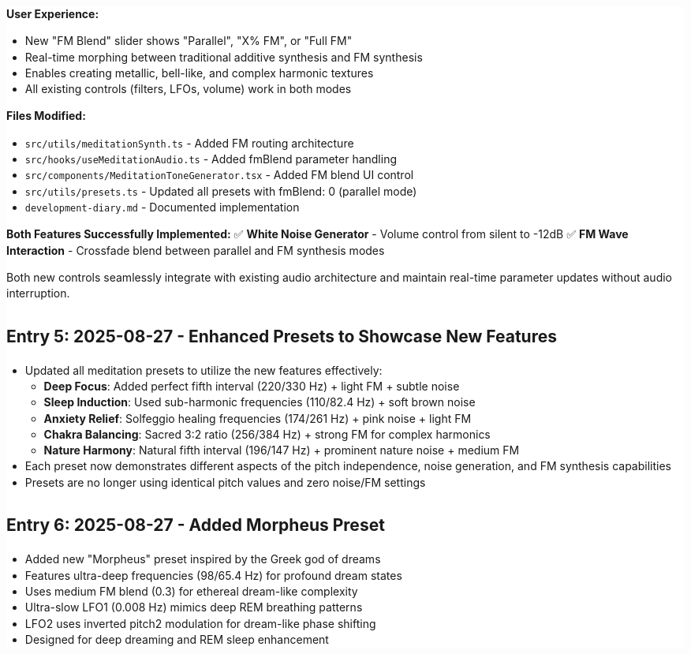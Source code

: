 **User Experience:**
- New "FM Blend" slider shows "Parallel", "X% FM", or "Full FM"
- Real-time morphing between traditional additive synthesis and FM synthesis
- Enables creating metallic, bell-like, and complex harmonic textures
- All existing controls (filters, LFOs, volume) work in both modes

**Files Modified:**
- `src/utils/meditationSynth.ts` - Added FM routing architecture
- `src/hooks/useMeditationAudio.ts` - Added fmBlend parameter handling
- `src/components/MeditationToneGenerator.tsx` - Added FM blend UI control
- `src/utils/presets.ts` - Updated all presets with fmBlend: 0 (parallel mode)
- `development-diary.md` - Documented implementation

**Both Features Successfully Implemented:**
✅ **White Noise Generator** - Volume control from silent to -12dB
✅ **FM Wave Interaction** - Crossfade blend between parallel and FM synthesis modes

Both new controls seamlessly integrate with existing audio architecture and maintain real-time parameter updates without audio interruption.

## Entry 5: 2025-08-27 - Enhanced Presets to Showcase New Features

- Updated all meditation presets to utilize the new features effectively:
  - **Deep Focus**: Added perfect fifth interval (220/330 Hz) + light FM + subtle noise
  - **Sleep Induction**: Used sub-harmonic frequencies (110/82.4 Hz) + soft brown noise
  - **Anxiety Relief**: Solfeggio healing frequencies (174/261 Hz) + pink noise + light FM
  - **Chakra Balancing**: Sacred 3:2 ratio (256/384 Hz) + strong FM for complex harmonics
  - **Nature Harmony**: Natural fifth interval (196/147 Hz) + prominent nature noise + medium FM
- Each preset now demonstrates different aspects of the pitch independence, noise generation, and FM synthesis capabilities
- Presets are no longer using identical pitch values and zero noise/FM settings

## Entry 6: 2025-08-27 - Added Morpheus Preset

- Added new "Morpheus" preset inspired by the Greek god of dreams
- Features ultra-deep frequencies (98/65.4 Hz) for profound dream states
- Uses medium FM blend (0.3) for ethereal dream-like complexity
- Ultra-slow LFO1 (0.008 Hz) mimics deep REM breathing patterns
- LFO2 uses inverted pitch2 modulation for dream-like phase shifting
- Designed for deep dreaming and REM sleep enhancement
